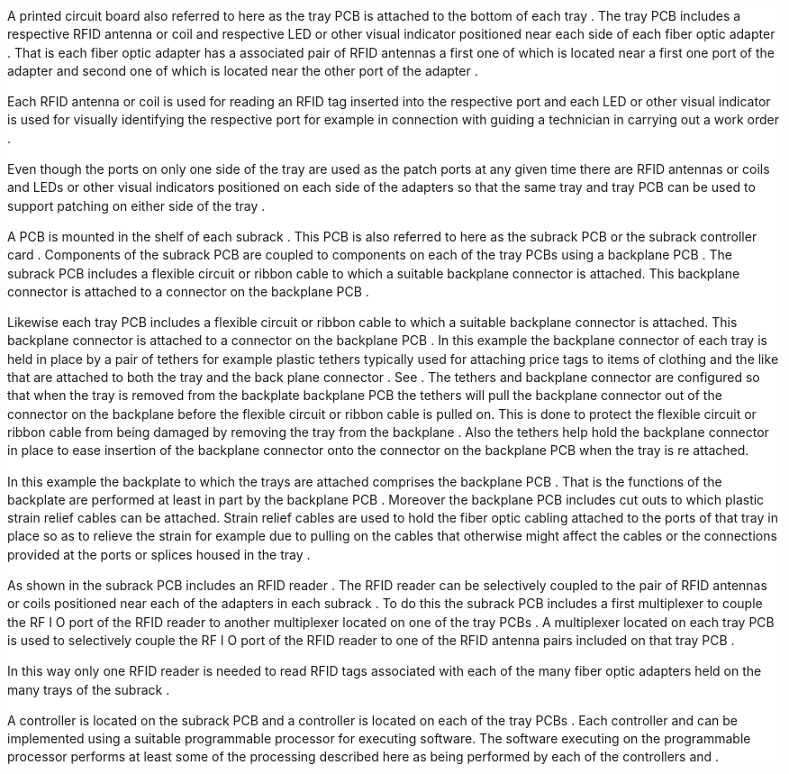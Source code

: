 A printed circuit board also referred to here as the tray PCB is attached to the bottom of each tray . The tray PCB includes a respective RFID antenna or coil and respective LED or other visual indicator positioned near each side of each fiber optic adapter . That is each fiber optic adapter has a associated pair of RFID antennas a first one of which is located near a first one port of the adapter and second one of which is located near the other port of the adapter .

Each RFID antenna or coil is used for reading an RFID tag inserted into the respective port and each LED or other visual indicator is used for visually identifying the respective port for example in connection with guiding a technician in carrying out a work order .

Even though the ports on only one side of the tray are used as the patch ports at any given time there are RFID antennas or coils and LEDs or other visual indicators positioned on each side of the adapters so that the same tray and tray PCB can be used to support patching on either side of the tray .

A PCB is mounted in the shelf of each subrack . This PCB is also referred to here as the subrack PCB or the subrack controller card . Components of the subrack PCB are coupled to components on each of the tray PCBs using a backplane PCB . The subrack PCB includes a flexible circuit or ribbon cable to which a suitable backplane connector is attached. This backplane connector is attached to a connector on the backplane PCB .

Likewise each tray PCB includes a flexible circuit or ribbon cable to which a suitable backplane connector is attached. This backplane connector is attached to a connector on the backplane PCB . In this example the backplane connector of each tray is held in place by a pair of tethers for example plastic tethers typically used for attaching price tags to items of clothing and the like that are attached to both the tray and the back plane connector . See . The tethers and backplane connector are configured so that when the tray is removed from the backplate backplane PCB the tethers will pull the backplane connector out of the connector on the backplane before the flexible circuit or ribbon cable is pulled on. This is done to protect the flexible circuit or ribbon cable from being damaged by removing the tray from the backplane . Also the tethers help hold the backplane connector in place to ease insertion of the backplane connector onto the connector on the backplane PCB when the tray is re attached.

In this example the backplate to which the trays are attached comprises the backplane PCB . That is the functions of the backplate are performed at least in part by the backplane PCB . Moreover the backplane PCB includes cut outs to which plastic strain relief cables can be attached. Strain relief cables are used to hold the fiber optic cabling attached to the ports of that tray in place so as to relieve the strain for example due to pulling on the cables that otherwise might affect the cables or the connections provided at the ports or splices housed in the tray .

As shown in the subrack PCB includes an RFID reader . The RFID reader can be selectively coupled to the pair of RFID antennas or coils positioned near each of the adapters in each subrack . To do this the subrack PCB includes a first multiplexer to couple the RF I O port of the RFID reader to another multiplexer located on one of the tray PCBs . A multiplexer located on each tray PCB is used to selectively couple the RF I O port of the RFID reader to one of the RFID antenna pairs included on that tray PCB .

In this way only one RFID reader is needed to read RFID tags associated with each of the many fiber optic adapters held on the many trays of the subrack .

A controller is located on the subrack PCB and a controller is located on each of the tray PCBs . Each controller and can be implemented using a suitable programmable processor for executing software. The software executing on the programmable processor performs at least some of the processing described here as being performed by each of the controllers and .
